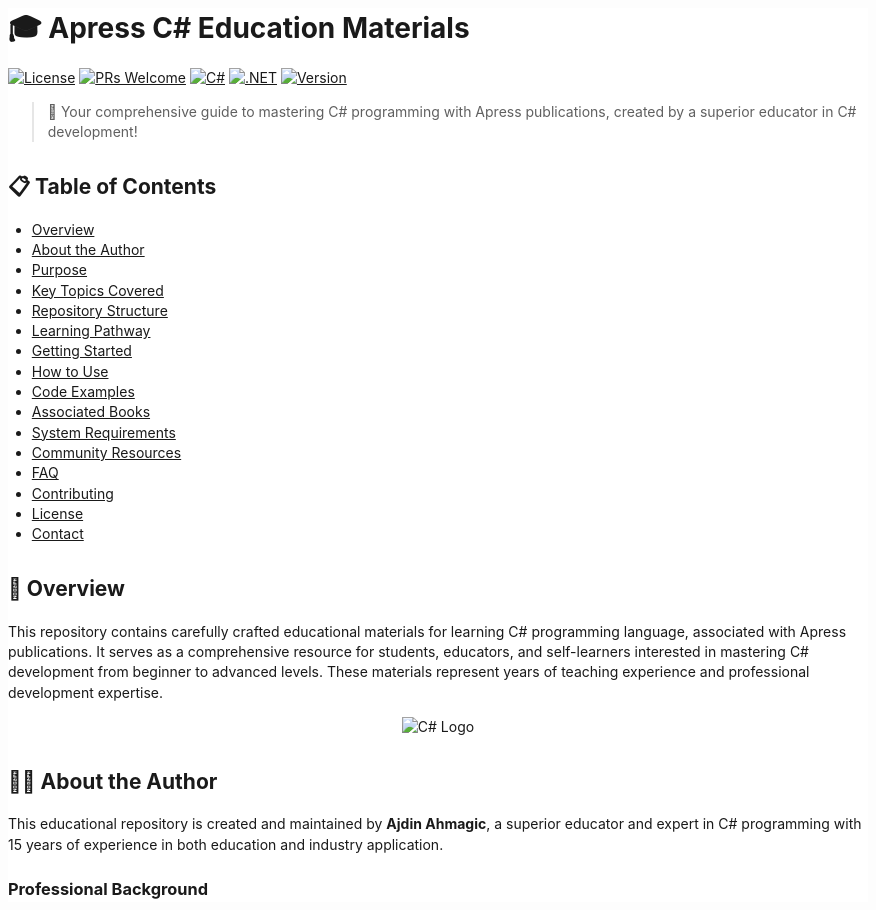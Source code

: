 # 🎓 Apress C# Education Materials

[![License](https://img.shields.io/badge/license-MIT-blue.svg)](LICENSE)
[![PRs Welcome](https://img.shields.io/badge/PRs-welcome-brightgreen.svg)](CONTRIBUTING.md)
[![C#](https://img.shields.io/badge/language-C%23-green.svg)](https://docs.microsoft.com/en-us/dotnet/csharp/)
[![.NET](https://img.shields.io/badge/platform-.NET-blueviolet.svg)](https://dotnet.microsoft.com/)
[![Version](https://img.shields.io/badge/version-2.0-orange.svg)](https://github.com/ajdin-ahmagic-dotnetauthor/ApressCsharpEducationMaterial/releases)

> 🚀 Your comprehensive guide to mastering C# programming with Apress publications, created by a superior educator in C# development!

## 📋 Table of Contents

- [Overview](#-overview)
- [About the Author](#-about-the-author)
- [Purpose](#-purpose)
- [Key Topics Covered](#-key-topics-covered)
- [Repository Structure](#-repository-structure)
- [Learning Pathway](#-learning-pathway)
- [Getting Started](#-getting-started)
- [How to Use](#-how-to-use-this-repository)
- [Code Examples](#-code-examples)
- [Associated Books](#-associated-books)
- [System Requirements](#-system-requirements)
- [Community Resources](#-community-resources)
- [FAQ](#-frequently-asked-questions)
- [Contributing](#-contributing)
- [License](#-license)
- [Contact](#-contact)

## 🔭 Overview

This repository contains carefully crafted educational materials for learning C# programming language, associated with Apress publications. It serves as a comprehensive resource for students, educators, and self-learners interested in mastering C# development from beginner to advanced levels. These materials represent years of teaching experience and professional development expertise.

<div align="center">
  <img src="https://upload.wikimedia.org/wikipedia/commons/0/0d/C_Sharp_wordmark.svg" alt="C# Logo" width="150"/>
</div>

## 👨‍🏫 About the Author

This educational repository is created and maintained by **Ajdin Ahmagic**, a superior educator and expert in C# programming with 15 years of experience in both education and industry application.

### Professional Background
